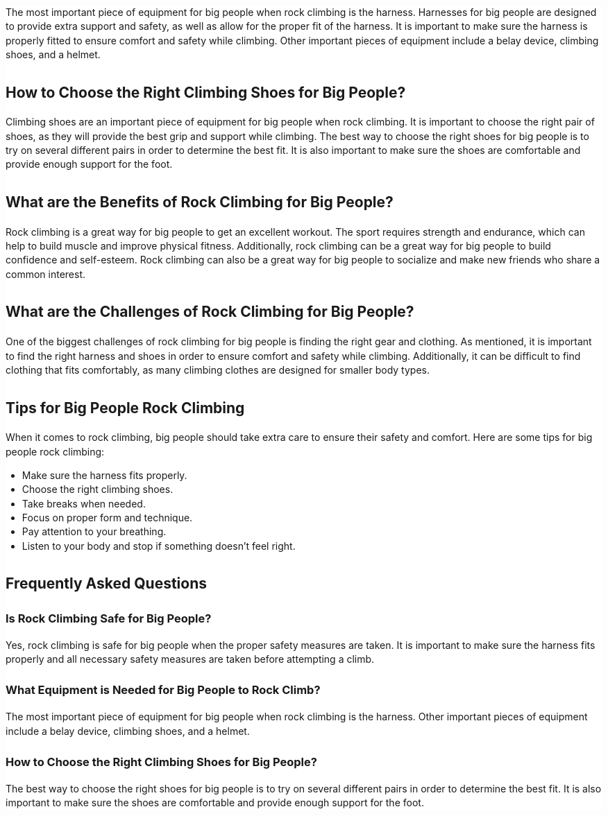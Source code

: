 The most important piece of equipment for big people when rock climbing is the harness. Harnesses for big people are designed to provide extra support and safety, as well as allow for the proper fit of the harness. It is important to make sure the harness is properly fitted to ensure comfort and safety while climbing. Other important pieces of equipment include a belay device, climbing shoes, and a helmet. 

<h2>How to Choose the Right Climbing Shoes for Big People?</h2>

Climbing shoes are an important piece of equipment for big people when rock climbing. It is important to choose the right pair of shoes, as they will provide the best grip and support while climbing. The best way to choose the right shoes for big people is to try on several different pairs in order to determine the best fit. It is also important to make sure the shoes are comfortable and provide enough support for the foot. 

<h2>What are the Benefits of Rock Climbing for Big People?</h2>

Rock climbing is a great way for big people to get an excellent workout. The sport requires strength and endurance, which can help to build muscle and improve physical fitness. Additionally, rock climbing can be a great way for big people to build confidence and self-esteem. Rock climbing can also be a great way for big people to socialize and make new friends who share a common interest. 

<h2>What are the Challenges of Rock Climbing for Big People?</h2>

One of the biggest challenges of rock climbing for big people is finding the right gear and clothing. As mentioned, it is important to find the right harness and shoes in order to ensure comfort and safety while climbing. Additionally, it can be difficult to find clothing that fits comfortably, as many climbing clothes are designed for smaller body types. 

<h2>Tips for Big People Rock Climbing</h2>

When it comes to rock climbing, big people should take extra care to ensure their safety and comfort. Here are some tips for big people rock climbing: 

<ul>
  <li>Make sure the harness fits properly.</li>
  <li>Choose the right climbing shoes.</li>
  <li>Take breaks when needed.</li>
  <li>Focus on proper form and technique.</li>
  <li>Pay attention to your breathing.</li>
  <li>Listen to your body and stop if something doesn’t feel right.</li>
</ul>

<h2>Frequently Asked Questions</h2>

<h3>Is Rock Climbing Safe for Big People?</h3>

Yes, rock climbing is safe for big people when the proper safety measures are taken. It is important to make sure the harness fits properly and all necessary safety measures are taken before attempting a climb. 

<h3>What Equipment is Needed for Big People to Rock Climb?</h3>

The most important piece of equipment for big people when rock climbing is the harness. Other important pieces of equipment include a belay device, climbing shoes, and a helmet. 

<h3>How to Choose the Right Climbing Shoes for Big People?</h3>

The best way to choose the right shoes for big people is to try on several different pairs in order to determine the best fit. It is also important to make sure the shoes are comfortable and provide enough support for the foot. 
